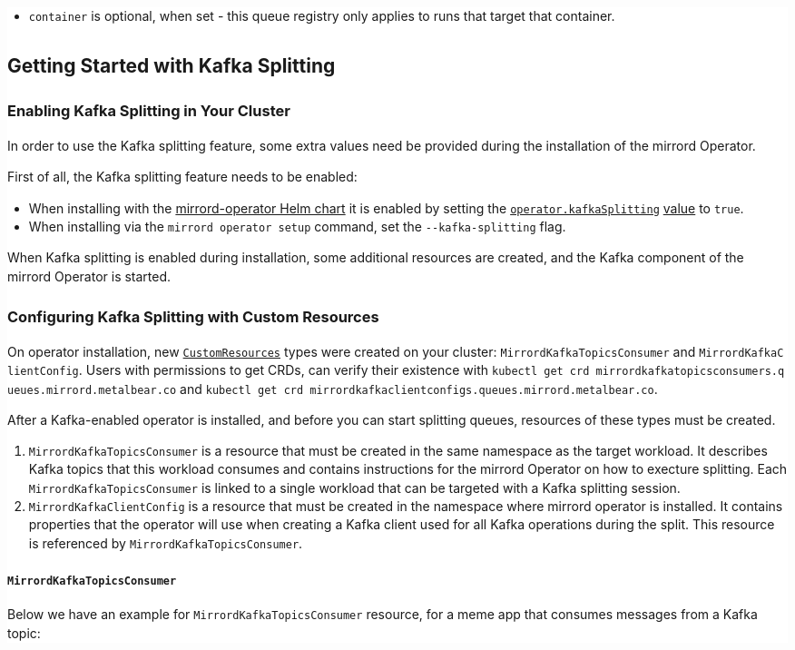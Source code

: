   * `container` is optional, when set - this queue registry only applies to runs that target that container.

## Getting Started with Kafka Splitting

### Enabling Kafka Splitting in Your Cluster

In order to use the Kafka splitting feature, some extra values need be provided during the installation of the mirrord Operator.

First of all, the Kafka splitting feature needs to be enabled:
- When installing with the [mirrord-operator Helm chart](https://github.com/metalbear-co/charts/tree/main/mirrord-operator)
  it is enabled by setting the
  [`operator.kafkaSplitting`](https://github.com/metalbear-co/charts/blob/06efc8666bd26ff7f3a0863333ea4a109aaa6b62/mirrord-operator/values.yaml#L24)
  [value](https://helm.sh/docs/chart_template_guide/values_files/) to `true`.
- When installing via the `mirrord operator setup` command, set the `--kafka-splitting` flag.

When Kafka splitting is enabled during installation, some additional resources are created, and the Kafka component of
the mirrord Operator is started.

### Configuring Kafka Splitting with Custom Resources

On operator installation, new
[`CustomResources`](https://kubernetes.io/docs/concepts/extend-kubernetes/api-extension/custom-resources/) types were
created on your cluster: `MirrordKafkaTopicsConsumer` and `MirrordKafkaClientConfig`. Users with permissions to get CRDs, can verify their
existence with `kubectl get crd mirrordkafkatopicsconsumers.queues.mirrord.metalbear.co` and `kubectl get crd mirrordkafkaclientconfigs.queues.mirrord.metalbear.co`.

After a Kafka-enabled operator is installed, and before you can start splitting queues, resources of these types must
be created.

1. `MirrordKafkaTopicsConsumer` is a resource that must be created in the same namespace as the target workload.
It describes Kafka topics that this workload consumes and contains instructions for the mirrord Operator on how to execture splitting.
Each `MirrordKafkaTopicsConsumer` is linked to a single workload that can be targeted with a Kafka splitting session.
2. `MirrordKafkaClientConfig` is a resource that must be created in the namespace where mirrord operator is installed.
It contains properties that the operator will use when creating a Kafka client used for all Kafka operations during the split.
This resource is referenced by `MirrordKafkaTopicsConsumer`.

#### `MirrordKafkaTopicsConsumer`

Below we have an example for `MirrordKafkaTopicsConsumer` resource, for a meme app that consumes messages from a Kafka topic:
